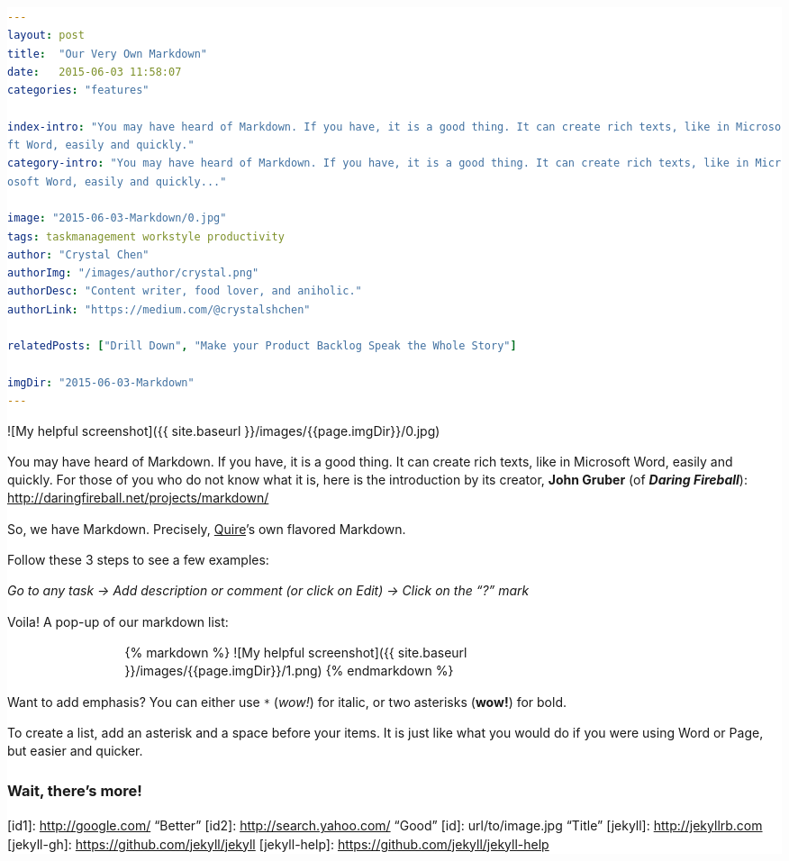 ```yaml
---
layout: post
title:  "Our Very Own Markdown"
date:   2015-06-03 11:58:07
categories: "features"

index-intro: "You may have heard of Markdown. If you have, it is a good thing. It can create rich texts, like in Microsoft Word, easily and quickly."
category-intro: "You may have heard of Markdown. If you have, it is a good thing. It can create rich texts, like in Microsoft Word, easily and quickly..."

image: "2015-06-03-Markdown/0.jpg"
tags: taskmanagement workstyle productivity
author: "Crystal Chen"
authorImg: "/images/author/crystal.png"
authorDesc: "Content writer, food lover, and aniholic."
authorLink: "https://medium.com/@crystalshchen"

relatedPosts: ["Drill Down", "Make your Product Backlog Speak the Whole Story"]

imgDir: "2015-06-03-Markdown"
---
```



![My helpful screenshot]({{ site.baseurl }}/images/{{page.imgDir}}/0.jpg)

You may have heard of Markdown. If you have, it is a good thing. It can create rich texts, like in Microsoft Word, easily and quickly. For those of you who do not know what it is, here is the introduction by its creator, **John Gruber** (of ***Daring Fireball***):
http://daringfireball.net/projects/markdown/

So, we have Markdown. Precisely, [Quire](https://quire.io/)’s own flavored Markdown.

Follow these 3 steps to see a few examples:

*Go to any task -> Add description or comment (or click on Edit) -> Click on the “?” mark*

Voila! A pop-up of our markdown list:

<div style="max-width: 599px; max-height: 492px; margin: 0 auto;">
{% markdown %}
![My helpful screenshot]({{ site.baseurl }}/images/{{page.imgDir}}/1.png)
{% endmarkdown %}
</div>

Want to add emphasis? You can either use `*` (*wow!*) for italic, or two asterisks (**wow!**) for bold.

To create a list, add an asterisk and a space before your items. It is just like what you would do if you were using Word or Page, but easier and quicker.

### **Wait, there’s more!**


[id1]: http://google.com/ “Better”
[id2]: http://search.yahoo.com/ “Good”
[id]: url/to/image.jpg “Title”
[jekyll]:      http://jekyllrb.com
[jekyll-gh]:   https://github.com/jekyll/jekyll
[jekyll-help]: https://github.com/jekyll/jekyll-help